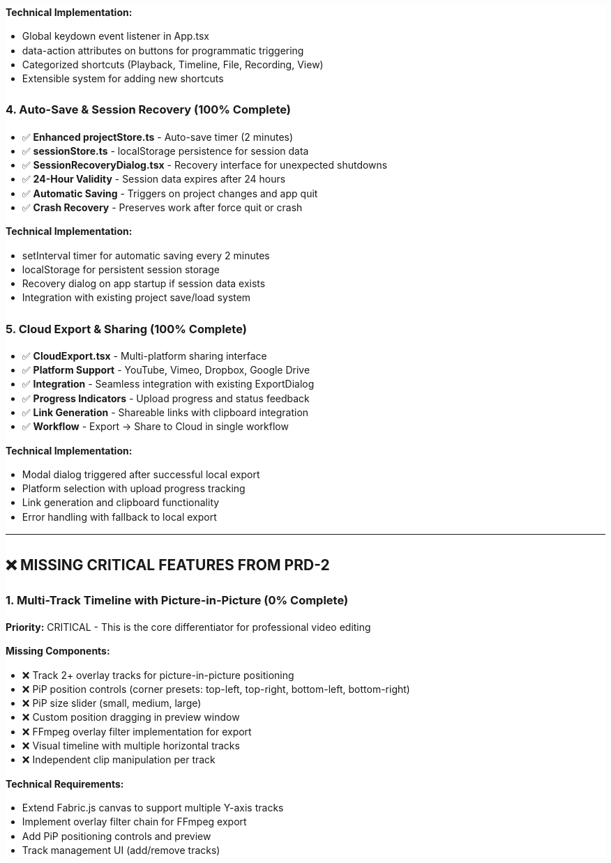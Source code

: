 **Technical Implementation:**
- Global keydown event listener in App.tsx
- data-action attributes on buttons for programmatic triggering
- Categorized shortcuts (Playback, Timeline, File, Recording, View)
- Extensible system for adding new shortcuts

### **4. Auto-Save & Session Recovery (100% Complete)**
- ✅ **Enhanced projectStore.ts** - Auto-save timer (2 minutes)
- ✅ **sessionStore.ts** - localStorage persistence for session data
- ✅ **SessionRecoveryDialog.tsx** - Recovery interface for unexpected shutdowns
- ✅ **24-Hour Validity** - Session data expires after 24 hours
- ✅ **Automatic Saving** - Triggers on project changes and app quit
- ✅ **Crash Recovery** - Preserves work after force quit or crash

**Technical Implementation:**
- setInterval timer for automatic saving every 2 minutes
- localStorage for persistent session storage
- Recovery dialog on app startup if session data exists
- Integration with existing project save/load system

### **5. Cloud Export & Sharing (100% Complete)**
- ✅ **CloudExport.tsx** - Multi-platform sharing interface
- ✅ **Platform Support** - YouTube, Vimeo, Dropbox, Google Drive
- ✅ **Integration** - Seamless integration with existing ExportDialog
- ✅ **Progress Indicators** - Upload progress and status feedback
- ✅ **Link Generation** - Shareable links with clipboard integration
- ✅ **Workflow** - Export → Share to Cloud in single workflow

**Technical Implementation:**
- Modal dialog triggered after successful local export
- Platform selection with upload progress tracking
- Link generation and clipboard functionality
- Error handling with fallback to local export

---

## ❌ **MISSING CRITICAL FEATURES FROM PRD-2**

### **1. Multi-Track Timeline with Picture-in-Picture (0% Complete)**
**Priority:** CRITICAL - This is the core differentiator for professional video editing

**Missing Components:**
- ❌ Track 2+ overlay tracks for picture-in-picture positioning
- ❌ PiP position controls (corner presets: top-left, top-right, bottom-left, bottom-right)
- ❌ PiP size slider (small, medium, large)
- ❌ Custom position dragging in preview window
- ❌ FFmpeg overlay filter implementation for export
- ❌ Visual timeline with multiple horizontal tracks
- ❌ Independent clip manipulation per track

**Technical Requirements:**
- Extend Fabric.js canvas to support multiple Y-axis tracks
- Implement overlay filter chain for FFmpeg export
- Add PiP positioning controls and preview
- Track management UI (add/remove tracks)
